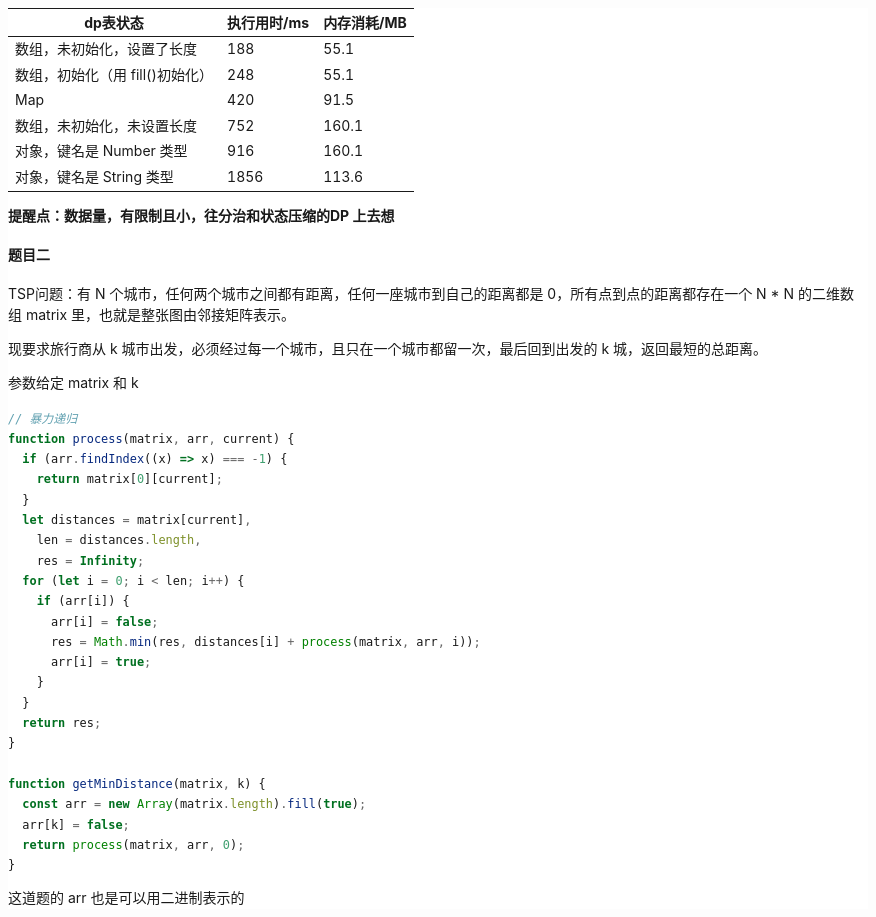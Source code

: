 | dp表状态                        | 执行用时/ms | 内存消耗/MB |
| ------------------------------- | ----------- | ----------- |
| 数组，未初始化，设置了长度      | 188         | 55.1        |
| 数组，初始化（用 fill()初始化） | 248         | 55.1        |
| Map                             | 420         | 91.5        |
| 数组，未初始化，未设置长度      | 752         | 160.1       |
| 对象，键名是 Number 类型        | 916         | 160.1       |
| 对象，键名是 String 类型        | 1856        | 113.6       |



**提醒点：数据量，有限制且小，往分治和状态压缩的DP 上去想**



#### 题目二

TSP问题：有 N 个城市，任何两个城市之间都有距离，任何一座城市到自己的距离都是 0，所有点到点的距离都存在一个 N * N 的二维数组 matrix 里，也就是整张图由邻接矩阵表示。

现要求旅行商从 k 城市出发，必须经过每一个城市，且只在一个城市都留一次，最后回到出发的 k 城，返回最短的总距离。

参数给定 matrix 和 k

```javascript
// 暴力递归
function process(matrix, arr, current) {
  if (arr.findIndex((x) => x) === -1) {
    return matrix[0][current];
  }
  let distances = matrix[current],
    len = distances.length,
    res = Infinity;
  for (let i = 0; i < len; i++) {
    if (arr[i]) {
      arr[i] = false;
      res = Math.min(res, distances[i] + process(matrix, arr, i));
      arr[i] = true;
    }
  }
  return res;
}

function getMinDistance(matrix, k) {
  const arr = new Array(matrix.length).fill(true);
  arr[k] = false;
  return process(matrix, arr, 0);
}
```



这道题的 arr 也是可以用二进制表示的
